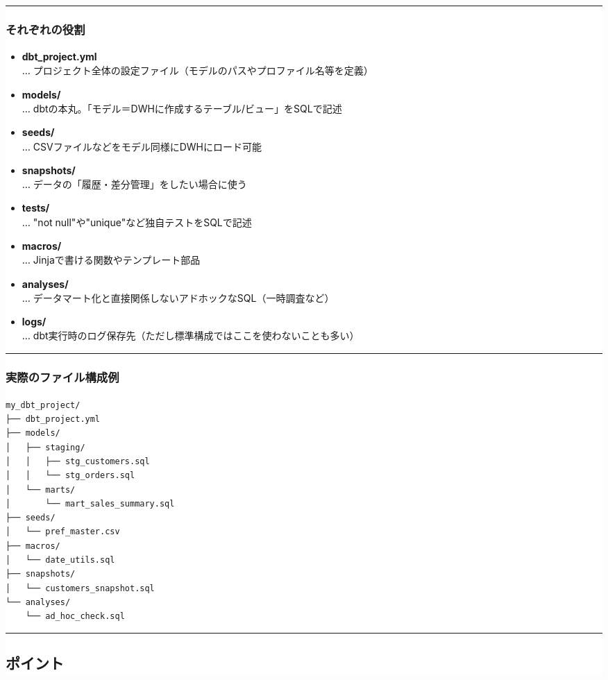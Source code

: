 
---

### それぞれの役割

- **dbt_project.yml**  
  … プロジェクト全体の設定ファイル（モデルのパスやプロファイル名等を定義）

- **models/**  
  … dbtの本丸。「モデル＝DWHに作成するテーブル/ビュー」をSQLで記述

- **seeds/**  
  … CSVファイルなどをモデル同様にDWHにロード可能

- **snapshots/**  
  … データの「履歴・差分管理」をしたい場合に使う

- **tests/**  
  … "not null"や"unique"など独自テストをSQLで記述

- **macros/**  
  … Jinjaで書ける関数やテンプレート部品

- **analyses/**  
  … データマート化と直接関係しないアドホックなSQL（一時調査など）

- **logs/**  
  … dbt実行時のログ保存先（ただし標準構成ではここを使わないことも多い）

---

### 実際のファイル構成例

```
my_dbt_project/
├── dbt_project.yml
├── models/
│   ├── staging/
│   │   ├── stg_customers.sql
│   │   └── stg_orders.sql
│   └── marts/
│       └── mart_sales_summary.sql
├── seeds/
│   └── pref_master.csv
├── macros/
│   └── date_utils.sql
├── snapshots/
│   └── customers_snapshot.sql
└── analyses/
    └── ad_hoc_check.sql
```


---

## ポイント
